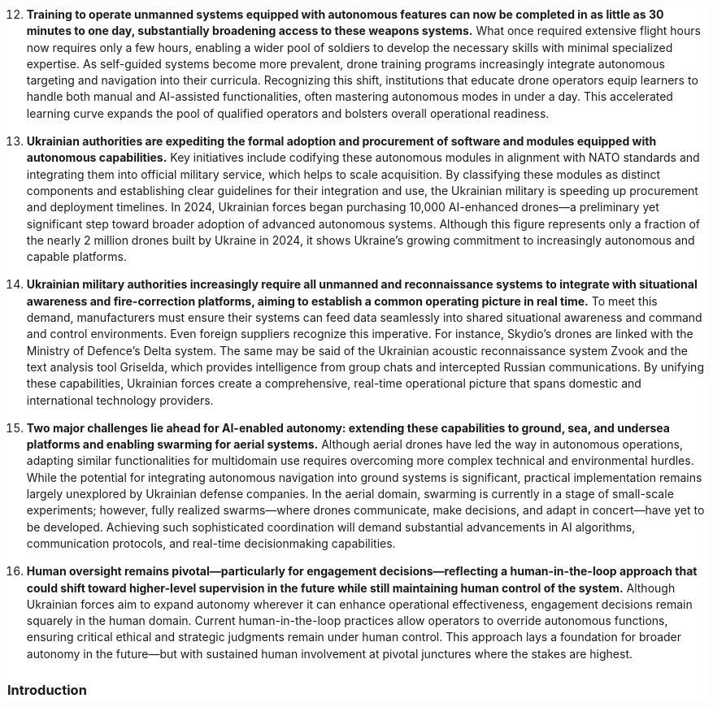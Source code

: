 12. __Training to operate unmanned systems equipped with autonomous features can now be completed in as little as 30 minutes to one day, substantially broadening access to these weapons systems.__ What once required extensive flight hours now requires only a few hours, enabling a wider pool of soldiers to develop the necessary skills with minimal specialized expertise. As self-guided systems become more prevalent, drone training programs increasingly integrate autonomous targeting and navigation into their curricula. Recognizing this shift, institutions that educate drone operators equip learners to handle both manual and AI-assisted functionalities, often mastering autonomous modes in under a day. This accelerated learning curve expands the pool of qualified operators and bolsters overall operational readiness.

13. __Ukrainian authorities are expediting the formal adoption and procurement of software and modules equipped with autonomous capabilities.__ Key initiatives include codifying these autonomous modules in alignment with NATO standards and integrating them into official military service, which helps to scale acquisition. By classifying these modules as distinct components and establishing clear guidelines for their integration and use, the Ukrainian military is speeding up procurement and deployment timelines. In 2024, Ukrainian forces began purchasing 10,000 AI-enhanced drones—a preliminary yet significant step toward broader adoption of advanced autonomous systems. Although this figure represents only a fraction of the nearly 2 million drones built by Ukraine in 2024, it shows Ukraine’s growing commitment to increasingly autonomous and capable platforms.

14. __Ukrainian military authorities increasingly require all unmanned and reconnaissance systems to integrate with situational awareness and fire-correction platforms, aiming to establish a common operating picture in real time.__ To meet this demand, manufacturers must ensure their systems can feed data seamlessly into shared situational awareness and command and control environments. Even foreign suppliers recognize this imperative. For instance, Skydio’s drones are linked with the Ministry of Defence’s Delta system. The same may be said of the Ukrainian acoustic reconnaissance system Zvook and the text analysis tool Griselda, which provides intelligence from group chats and intercepted Russian communications. By unifying these capabilities, Ukrainian forces create a comprehensive, real-time operational picture that spans domestic and international technology providers.

15. __Two major challenges lie ahead for AI-enabled autonomy: extending these capabilities to ground, sea, and undersea platforms and enabling swarming for aerial systems.__ Although aerial drones have led the way in autonomous operations, adapting similar functionalities for multidomain use requires overcoming more complex technical and environmental hurdles. While the potential for integrating autonomous navigation into ground systems is significant, practical implementation remains largely unexplored by Ukrainian defense companies. In the aerial domain, swarming is currently in a stage of small-scale experiments; however, fully realized swarms—where drones communicate, make decisions, and adapt in concert—have yet to be developed. Achieving such sophisticated coordination will demand substantial advancements in AI algorithms, communication protocols, and real-time decisionmaking capabilities.

16. __Human oversight remains pivotal—particularly for engagement decisions—reflecting a human-in-the-loop approach that could shift toward higher-level supervision in the future while still maintaining human control of the system.__ Although Ukrainian forces aim to expand autonomy wherever it can enhance operational effectiveness, engagement decisions remain squarely in the human domain. Current human-in-the-loop practices allow operators to override autonomous functions, ensuring critical ethical and strategic judgments remain under human control. This approach lays a foundation for broader autonomy in the future—but with sustained human involvement at pivotal junctures where the stakes are highest.


### Introduction
